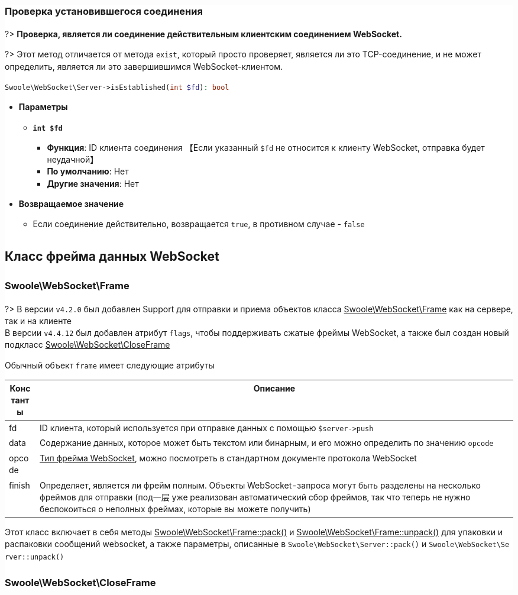 
### Проверка установившегося соединения

?> **Проверка, является ли соединение действительным клиентским соединением WebSocket.**

?> Этот метод отличается от метода `exist`, который просто проверяет, является ли это TCP-соединение, и не может определить, является ли это завершившимся WebSocket-клиентом.

```php
Swoole\WebSocket\Server->isEstablished(int $fd): bool
```

* **Параметры** 

  * **`int $fd`**

    * **Функция**: ID клиента соединения 【Если указанный `$fd` не относится к клиенту WebSocket, отправка будет неудачной】
    * **По умолчанию**: Нет
    * **Другие значения**: Нет

* **Возвращаемое значение**

  * Если соединение действительно, возвращается `true`, в противном случае - `false`


## Класс фрейма данных WebSocket


### Swoole\WebSocket\Frame

?> В версии `v4.2.0` был добавлен Support для отправки и приема объектов класса [Swoole\WebSocket\Frame](/websocket_server?id=swoolewebsocketframe) как на сервере, так и на клиенте  
В версии `v4.4.12` был добавлен атрибут `flags`, чтобы поддерживать сжатые фреймы WebSocket, а также был создан новый подкласс [Swoole\WebSocket\CloseFrame](/websocket_server?id=swoolewebsocketcloseframe)

Обычный объект `frame` имеет следующие атрибуты


Константы | Описание 
---|--- 
fd | ID клиента, который используется при отправке данных с помощью `$server->push`    
data | Содержание данных, которое может быть текстом или бинарным, и его можно определить по значению `opcode`    
 opcode | [Тип фрейма WebSocket](/websocket_server?id=数据帧类型), можно посмотреть в стандартном документе протокола WebSocket    
finish | Определяет, является ли фрейм полным. Объекты WebSocket-запроса могут быть разделены на несколько фреймов для отправки (под一层 уже реализован автоматический сбор фреймов, так что теперь не нужно беспокоиться о неполных фреймах, которые вы можете получить)  

Этот класс включает в себя методы [Swoole\WebSocket\Frame::pack()](/websocket_server?id=pack) и [Swoole\WebSocket\Frame::unpack()](/websocket_server?id=unpack) для упаковки и распаковки сообщений websocket, а также параметры, описанные в `Swoole\WebSocket\Server::pack()` и `Swoole\WebSocket\Server::unpack()`


### Swoole\WebSocket\CloseFrame
